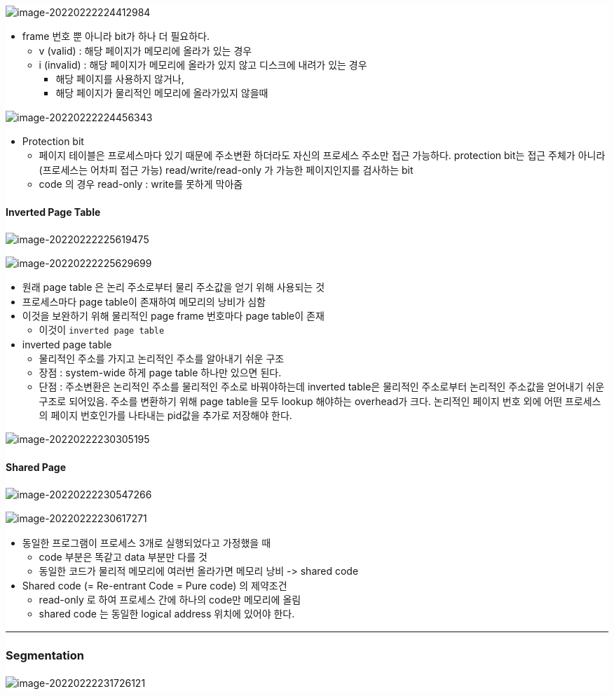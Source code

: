 ![image-20220222224412984](image-20220222224412984.png)

* frame 번호 뿐 아니라 bit가 하나 더 필요하다.
  * v (valid) : 해당 페이지가 메모리에 올라가 있는 경우
  * i (invalid) : 해당 페이지가 메모리에 올라가 있지 않고 디스크에 내려가 있는 경우
    * 해당 페이지를 사용하지 않거나,
    * 해당 페이지가 물리적인 메모리에 올라가있지 않을때

![image-20220222224456343](image-20220222224456343.png)

* Protection bit
  * 페이지 테이블은 프로세스마다 있기 때문에 주소변환 하더라도 자신의 프로세스 주소만 접근 가능하다. protection bit는 접근 주체가 아니라 (프로세스는 어차피 접근 가능) read/write/read-only 가 가능한 페이지인지를 검사하는 bit
  * code 의 경우 read-only : write를 못하게 막아줌

#### Inverted Page Table

![image-20220222225619475](image-20220222225619475.png)

![image-20220222225629699](image-20220222225629699.png)

* 원래 page table 은 논리 주소로부터 물리 주소값을 얻기 위해 사용되는 것
* 프로세스마다 page table이 존재하여 메모리의 낭비가 심함
* 이것을 보완하기 위해 물리적인 page frame 번호마다 page table이 존재
  * 이것이 `inverted page table`
* inverted page table
  * 물리적인 주소를 가지고 논리적인 주소를 알아내기 쉬운 구조
  * 장점 : system-wide 하게 page table 하나만 있으면 된다.
  * 단점 : 주소변환은 논리적인 주소를 물리적인 주소로 바꿔야하는데 inverted table은 물리적인 주소로부터 논리적인 주소값을 얻어내기 쉬운 구조로 되어있음. 주소를 변환하기 위해 page table을 모두 lookup 해야하는 overhead가 크다. 논리적인 페이지 번호 외에 어떤 프로세스의 페이지 번호인가를 나타내는 pid값을 추가로 저장해야 한다.

![image-20220222230305195](image-20220222230305195.png)

#### Shared Page

![image-20220222230547266](image-20220222230547266.png)

![image-20220222230617271](image-20220222230617271.png)

* 동일한 프로그램이 프로세스 3개로 실행되었다고 가정했을 때
  * code 부분은 똑같고 data 부분만 다를 것
  * 동일한 코드가 물리적 메모리에 여러번 올라가면 메모리 낭비 -> shared code
* Shared code (= Re-entrant Code = Pure code) 의 제약조건
  * read-only 로 하여 프로세스 간에 하나의 code만 메모리에 올림
  * shared code 는 동일한 logical address 위치에 있어야 한다.

---

### Segmentation

![image-20220222231726121](image-20220222231726121.png)
